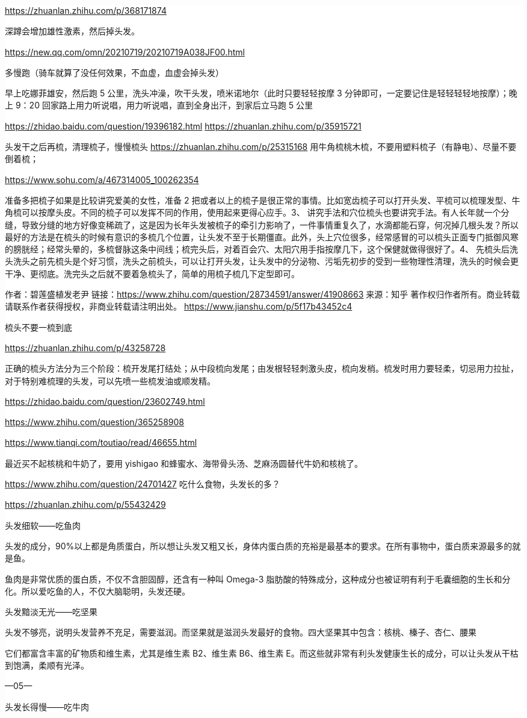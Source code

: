 <https://zhuanlan.zhihu.com/p/368171874>

深蹲会增加雄性激素，然后掉头发。

<https://new.qq.com/omn/20210719/20210719A038JF00.html>

多慢跑（骑车就算了没任何效果，不血虚，血虚会掉头发）

早上吃娜菲雄安，然后跑 5 公里，洗头冲澡，吹干头发，喷米诺地尔（此时只要轻轻按摩 3 分钟即可，一定要记住是轻轻轻轻地按摩）；晚上 9：20 回家路上用力听说唱，用力听说唱，直到全身出汗，到家后立马跑 5 公里

<https://zhidao.baidu.com/question/19396182.html>
<https://zhuanlan.zhihu.com/p/35915721>

头发干之后再梳，清理梳子，慢慢梳头 <https://zhuanlan.zhihu.com/p/25315168> 用牛角梳桃木梳，不要用塑料梳子（有静电）、尽量不要倒着梳；

<https://www.sohu.com/a/467314005_100262354>

准备多把梳子如果是比较讲究爱美的女性，准备 2 把或者以上的梳子是很正常的事情。比如宽齿梳子可以打开头发、平梳可以梳理发型、牛角梳可以按摩头皮。不同的梳子可以发挥不同的作用，使用起来更得心应手。3、 讲究手法和穴位梳头也要讲究手法。有人长年就一个分缝，导致分缝的地方好像变稀疏了，这是因为长年头发被梳子的牵引力影响了，一件事情重复久了，水滴都能石穿，何况掉几根头发？所以最好的方法是在梳头的时候有意识的多梳几个位置，让头发不至于长期僵直。此外，头上穴位很多，经常感冒的可以梳头正面专门抵御风寒的膀胱经；经常头晕的，多梳督脉这条中间线；梳完头后，对着百会穴、太阳穴用手指按摩几下，这个保健就做得很好了。4、 先梳头后洗头洗头之前先梳头是个好习惯，洗头之前梳头，可以让打开头发，让头发中的分泌物、污垢先初步的受到一些物理性清理，洗头的时候会更干净、更彻底。洗完头之后就不要着急梳头了，简单的用梳子梳几下定型即可。

作者：碧莲盛植发老尹
链接：<https://www.zhihu.com/question/28734591/answer/41908663>
来源：知乎
著作权归作者所有。商业转载请联系作者获得授权，非商业转载请注明出处。
<https://www.jianshu.com/p/5f17b43452c4>

梳头不要一梳到底

<https://zhuanlan.zhihu.com/p/43258728>

正确的梳头方法分为三个阶段：梳开发尾打结处；从中段梳向发尾；由发根轻轻刺激头皮，梳向发梢。梳发时用力要轻柔，切忌用力拉扯，对于特别难梳理的头发，可以先喷一些梳发油或顺发精。

<https://zhidao.baidu.com/question/23602749.html>

<https://www.zhihu.com/question/365258908>

<https://www.tianqi.com/toutiao/read/46655.html>

最近买不起核桃和牛奶了，要用 yishigao 和蜂蜜水、海带骨头汤、芝麻汤圆替代牛奶和核桃了。

<https://www.zhihu.com/question/24701427> 吃什么食物，头发长的多？

<https://zhuanlan.zhihu.com/p/55432429>

头发细软——吃鱼肉

头发的成分，90%以上都是角质蛋白，所以想让头发又粗又长，身体内蛋白质的充裕是最基本的要求。在所有事物中，蛋白质来源最多的就是鱼。

鱼肉是非常优质的蛋白质，不仅不含胆固醇，还含有一种叫 Omega-3 脂肪酸的特殊成分，这种成分也被证明有利于毛囊细胞的生长和分化。所以爱吃鱼的人，不仅大脑聪明，头发还硬。

头发黯淡无光——吃坚果

头发不够亮，说明头发营养不充足，需要滋润。而坚果就是滋润头发最好的食物。四大坚果其中包含：核桃、榛子、杏仁、腰果

它们都富含丰富的矿物质和维生素，尤其是维生素 B2、维生素 B6、维生素 E。而这些就非常有利头发健康生长的成分，可以让头发从干枯到饱满，柔顺有光泽。

—05—

头发长得慢——吃牛肉
